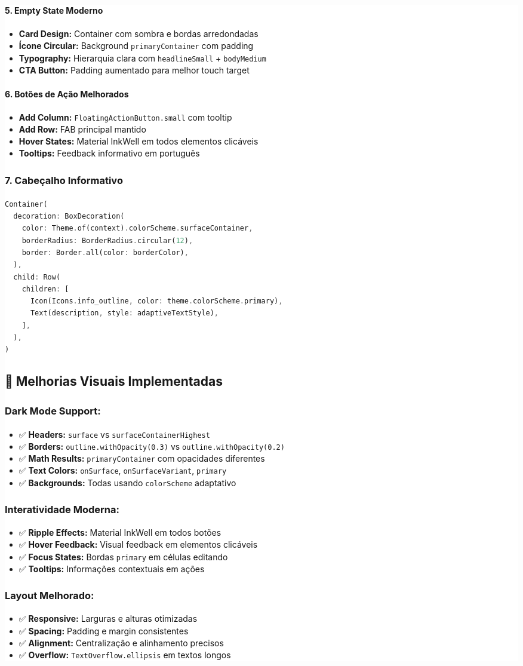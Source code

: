 #### **5. Empty State Moderno**
- **Card Design:** Container com sombra e bordas arredondadas
- **Ícone Circular:** Background `primaryContainer` com padding
- **Typography:** Hierarquia clara com `headlineSmall` + `bodyMedium`
- **CTA Button:** Padding aumentado para melhor touch target

#### **6. Botões de Ação Melhorados**
- **Add Column:** `FloatingActionButton.small` com tooltip
- **Add Row:** FAB principal mantido
- **Hover States:** Material InkWell em todos elementos clicáveis
- **Tooltips:** Feedback informativo em português

### **7. Cabeçalho Informativo**
```dart
Container(
  decoration: BoxDecoration(
    color: Theme.of(context).colorScheme.surfaceContainer,
    borderRadius: BorderRadius.circular(12),
    border: Border.all(color: borderColor),
  ),
  child: Row(
    children: [
      Icon(Icons.info_outline, color: theme.colorScheme.primary),
      Text(description, style: adaptiveTextStyle),
    ],
  ),
)
```

## 🎨 **Melhorias Visuais Implementadas**

### **Dark Mode Support:**
- ✅ **Headers:** `surface` vs `surfaceContainerHighest`
- ✅ **Borders:** `outline.withOpacity(0.3)` vs `outline.withOpacity(0.2)`
- ✅ **Math Results:** `primaryContainer` com opacidades diferentes
- ✅ **Text Colors:** `onSurface`, `onSurfaceVariant`, `primary`
- ✅ **Backgrounds:** Todas usando `colorScheme` adaptativo

### **Interatividade Moderna:**
- ✅ **Ripple Effects:** Material InkWell em todos botões
- ✅ **Hover Feedback:** Visual feedback em elementos clicáveis
- ✅ **Focus States:** Bordas `primary` em células editando
- ✅ **Tooltips:** Informações contextuais em ações

### **Layout Melhorado:**
- ✅ **Responsive:** Larguras e alturas otimizadas
- ✅ **Spacing:** Padding e margin consistentes
- ✅ **Alignment:** Centralização e alinhamento precisos
- ✅ **Overflow:** `TextOverflow.ellipsis` em textos longos
